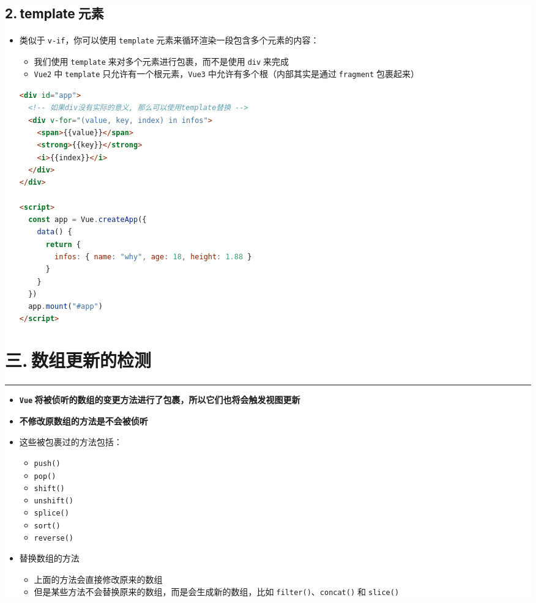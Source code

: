 ## 2. template 元素

- 类似于 `v-if`，你可以使用 `template` 元素来循环渲染一段包含多个元素的内容：

  - 我们使用 `template` 来对多个元素进行包裹，而不是使用 `div` 来完成
  - `Vue2` 中 `template` 只允许有一个根元素，`Vue3` 中允许有多个根（内部其实是通过 `fragment` 包裹起来）
  
  ```html
  <div id="app">
    <!-- 如果div没有实际的意义, 那么可以使用template替换 -->
    <div v-for="(value, key, index) in infos">
      <span>{{value}}</span>
      <strong>{{key}}</strong>
      <i>{{index}}</i>
    </div>
  </div>
  
  <script>
    const app = Vue.createApp({
      data() {
        return {
          infos: { name: "why", age: 18, height: 1.88 }
        }
      }
    })
    app.mount("#app")
  </script>
  ```
  





# 三. 数组更新的检测

---

- **`Vue` 将被侦听的数组的变更方法进行了包裹，所以它们也将会触发视图更新**

- **不修改原数组的方法是不会被侦听**

- 这些被包裹过的方法包括：

  - `push()`
  - `pop()`
  - `shift()`
  - `unshift()`
  - `splice()`
  - `sort()`
  - `reverse()`

- 替换数组的方法

  - 上面的方法会直接修改原来的数组
  - 但是某些方法不会替换原来的数组，而是会生成新的数组，比如 `filter()`、`concat()` 和 `slice()`
